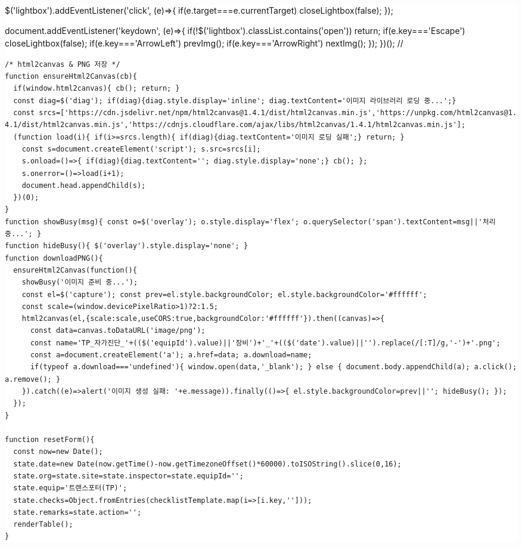   $('lightbox').addEventListener('click', (e)=>{ 
    if(e.target===e.currentTarget) closeLightbox(false); 
  });

  document.addEventListener('keydown', (e)=>{
    if(!$('lightbox').classList.contains('open')) return;
    if(e.key==='Escape') closeLightbox(false);
    if(e.key==='ArrowLeft') prevImg();
    if(e.key==='ArrowRight') nextImg();
  });
})(); //

    /* html2canvas & PNG 저장 */
    function ensureHtml2Canvas(cb){
      if(window.html2canvas){ cb(); return; }
      const diag=$('diag'); if(diag){diag.style.display='inline'; diag.textContent='이미지 라이브러리 로딩 중...';}
      const srcs=['https://cdn.jsdelivr.net/npm/html2canvas@1.4.1/dist/html2canvas.min.js','https://unpkg.com/html2canvas@1.4.1/dist/html2canvas.min.js','https://cdnjs.cloudflare.com/ajax/libs/html2canvas/1.4.1/html2canvas.min.js'];
      (function load(i){ if(i>=srcs.length){ if(diag){diag.textContent='이미지 로딩 실패';} return; }
        const s=document.createElement('script'); s.src=srcs[i];
        s.onload=()=>{ if(diag){diag.textContent=''; diag.style.display='none';} cb(); };
        s.onerror=()=>load(i+1);
        document.head.appendChild(s);
      })(0);
    }
    function showBusy(msg){ const o=$('overlay'); o.style.display='flex'; o.querySelector('span').textContent=msg||'처리 중...'; }
    function hideBusy(){ $('overlay').style.display='none'; }
    function downloadPNG(){
      ensureHtml2Canvas(function(){
        showBusy('이미지 준비 중...');
        const el=$('capture'); const prev=el.style.backgroundColor; el.style.backgroundColor='#ffffff';
        const scale=(window.devicePixelRatio>1)?2:1.5;
        html2canvas(el,{scale:scale,useCORS:true,backgroundColor:'#ffffff'}).then((canvas)=>{
          const data=canvas.toDataURL('image/png');
          const name='TP_자가진단_'+(($('equipId').value)||'장비')+'_'+(($('date').value)||'').replace(/[:T]/g,'-')+'.png';
          const a=document.createElement('a'); a.href=data; a.download=name;
          if(typeof a.download==='undefined'){ window.open(data,'_blank'); } else { document.body.appendChild(a); a.click(); a.remove(); }
        }).catch((e)=>alert('이미지 생성 실패: '+e.message)).finally(()=>{ el.style.backgroundColor=prev||''; hideBusy(); });
      });
    }

    function resetForm(){
      const now=new Date();
      state.date=new Date(now.getTime()-now.getTimezoneOffset()*60000).toISOString().slice(0,16);
      state.org=state.site=state.inspector=state.equipId='';
      state.equip='트랜스포터(TP)';
      state.checks=Object.fromEntries(checklistTemplate.map(i=>[i.key,'']));
      state.remarks=state.action='';
      renderTable();
    }
